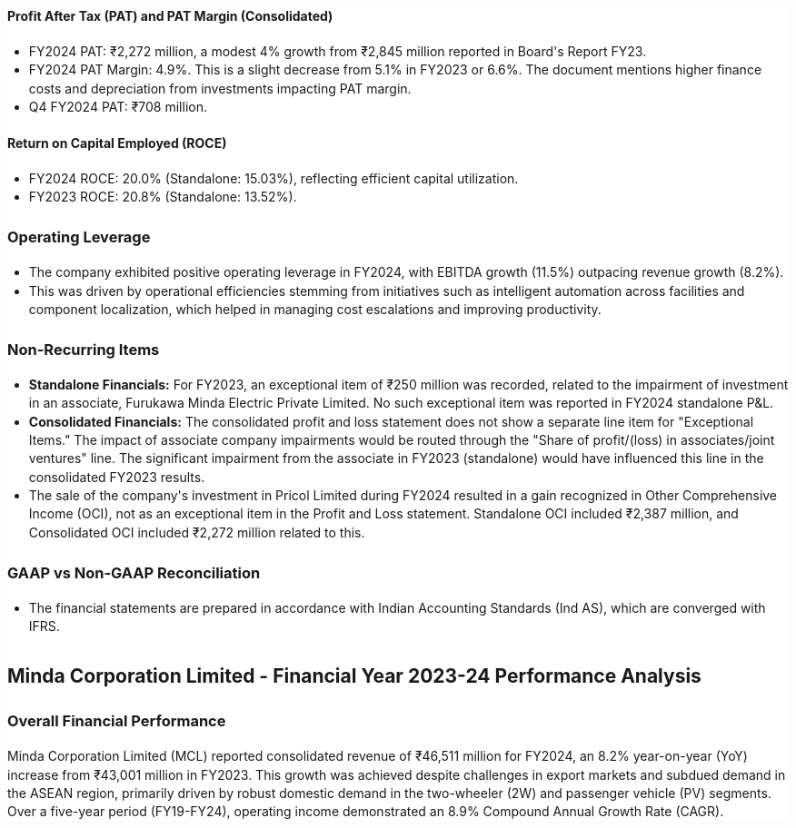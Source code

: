 #### Profit After Tax (PAT) and PAT Margin (Consolidated)

*   FY2024 PAT: ₹2,272 million, a modest 4% growth from ₹2,845 million reported in Board's Report FY23.
*   FY2024 PAT Margin: 4.9%. This is a slight decrease from 5.1% in FY2023 or 6.6%. The document mentions higher finance costs and depreciation from investments impacting PAT margin.
*   Q4 FY2024 PAT: ₹708 million.

#### Return on Capital Employed (ROCE)

*   FY2024 ROCE: 20.0% (Standalone: 15.03%), reflecting efficient capital utilization.
*   FY2023 ROCE: 20.8% (Standalone: 13.52%).

### Operating Leverage

*   The company exhibited positive operating leverage in FY2024, with EBITDA growth (11.5%) outpacing revenue growth (8.2%).
*   This was driven by operational efficiencies stemming from initiatives such as intelligent automation across facilities and component localization, which helped in managing cost escalations and improving productivity.

### Non-Recurring Items

*   **Standalone Financials:** For FY2023, an exceptional item of ₹250 million was recorded, related to the impairment of investment in an associate, Furukawa Minda Electric Private Limited. No such exceptional item was reported in FY2024 standalone P&L.
*   **Consolidated Financials:** The consolidated profit and loss statement does not show a separate line item for "Exceptional Items." The impact of associate company impairments would be routed through the "Share of profit/(loss) in associates/joint ventures" line. The significant impairment from the associate in FY2023 (standalone) would have influenced this line in the consolidated FY2023 results.
*   The sale of the company's investment in Pricol Limited during FY2024 resulted in a gain recognized in Other Comprehensive Income (OCI), not as an exceptional item in the Profit and Loss statement. Standalone OCI included ₹2,387 million, and Consolidated OCI included ₹2,272 million related to this.

### GAAP vs Non-GAAP Reconciliation

*   The financial statements are prepared in accordance with Indian Accounting Standards (Ind AS), which are converged with IFRS.

## Minda Corporation Limited - Financial Year 2023-24 Performance Analysis

### Overall Financial Performance

Minda Corporation Limited (MCL) reported consolidated revenue of ₹46,511 million for FY2024, an 8.2% year-on-year (YoY) increase from ₹43,001 million in FY2023. This growth was achieved despite challenges in export markets and subdued demand in the ASEAN region, primarily driven by robust domestic demand in the two-wheeler (2W) and passenger vehicle (PV) segments. Over a five-year period (FY19-FY24), operating income demonstrated an 8.9% Compound Annual Growth Rate (CAGR).

